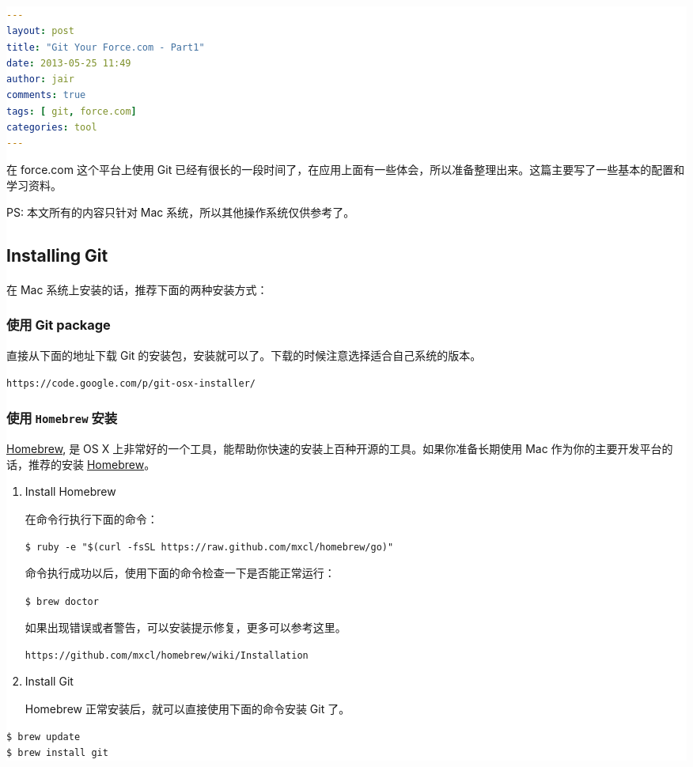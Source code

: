 ```yaml
---
layout: post
title: "Git Your Force.com - Part1"
date: 2013-05-25 11:49
author: jair
comments: true
tags: [ git, force.com]
categories: tool
---
```


在 force.com 这个平台上使用 Git 已经有很长的一段时间了，在应用上面有一些体会，所以准备整理出来。这篇主要写了一些基本的配置和学习资料。

PS: 本文所有的内容只针对 Mac 系统，所以其他操作系统仅供参考了。

## Installing Git

在 Mac 系统上安装的话，推荐下面的两种安装方式：

### 使用 Git package

直接从下面的地址下载 Git 的安装包，安装就可以了。下载的时候注意选择适合自己系统的版本。

`https://code.google.com/p/git-osx-installer/`

### 使用 `Homebrew` 安装

[Homebrew], 是 OS X 上非常好的一个工具，能帮助你快速的安装上百种开源的工具。如果你准备长期使用 Mac 作为你的主要开发平台的话，推荐的安装 [Homebrew]。



1. Install Homebrew

    在命令行执行下面的命令：

    ```
    $ ruby -e "$(curl -fsSL https://raw.github.com/mxcl/homebrew/go)"
    ```

    命令执行成功以后，使用下面的命令检查一下是否能正常运行：

    ```
    $ brew doctor
    ```

    如果出现错误或者警告，可以安装提示修复，更多可以参考这里。

    `https://github.com/mxcl/homebrew/wiki/Installation`

2. Install Git

    Homebrew 正常安装后，就可以直接使用下面的命令安装 Git 了。

```
$ brew update
$ brew install git
```


[Homebrew]: http://mxcl.github.io/homebrew/
[p4merge]: http://www.perforce.com/product/components/perforce-visual-merge-and-diff-tools
[Git-flow]: https://github.com/nvie/gitflow